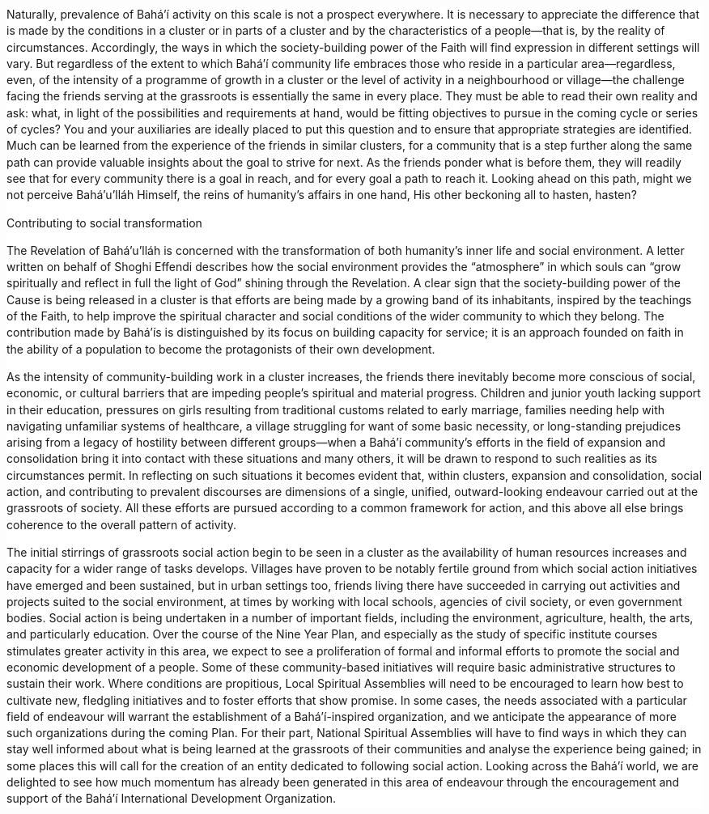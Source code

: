 Naturally, prevalence of Bahá’í activity on this scale is not a prospect everywhere. It is necessary to appreciate the difference that is made by the conditions in a cluster or in parts of a cluster and by the characteristics of a people—that is, by the reality of circumstances. Accordingly, the ways in which the society-building power of the Faith will find expression in different settings will vary. But regardless of the extent to which Bahá’í community life embraces those who reside in a particular area—regardless, even, of the intensity of a programme of growth in a cluster or the level of activity in a neighbourhood or village—the challenge facing the friends serving at the grassroots is essentially the same in every place. They must be able to read their own reality and ask: what, in light of the possibilities and requirements at hand, would be fitting objectives to pursue in the coming cycle or series of cycles? You and your auxiliaries are ideally placed to put this question and to ensure that appropriate strategies are identified. Much can be learned from the experience of the friends in similar clusters, for a community that is a step further along the same path can provide valuable insights about the goal to strive for next. As the friends ponder what is before them, they will readily see that for every community there is a goal in reach, and for every goal a path to reach it. Looking ahead on this path, might we not perceive Bahá’u’lláh Himself, the reins of humanity’s affairs in one hand, His other beckoning all to hasten, hasten?

Contributing to social transformation

The Revelation of Bahá’u’lláh is concerned with the transformation of both humanity’s inner life and social environment. A letter written on behalf of Shoghi Effendi describes how the social environment provides the “atmosphere” in which souls can “grow spiritually and reflect in full the light of God” shining through the Revelation. A clear sign that the society-building power of the Cause is being released in a cluster is that efforts are being made by a growing band of its inhabitants, inspired by the teachings of the Faith, to help improve the spiritual character and social conditions of the wider community to which they belong. The contribution made by Bahá’ís is distinguished by its focus on building capacity for service; it is an approach founded on faith in the ability of a population to become the protagonists of their own development.

As the intensity of community-building work in a cluster increases, the friends there inevitably become more conscious of social, economic, or cultural barriers that are impeding people’s spiritual and material progress. Children and junior youth lacking support in their education, pressures on girls resulting from traditional customs related to early marriage, families needing help with navigating unfamiliar systems of healthcare, a village struggling for want of some basic necessity, or long-standing prejudices arising from a legacy of hostility between different groups—when a Bahá’í community’s efforts in the field of expansion and consolidation bring it into contact with these situations and many others, it will be drawn to respond to such realities as its circumstances permit. In reflecting on such situations it becomes evident that, within clusters, expansion and consolidation, social action, and contributing to prevalent discourses are dimensions of a single, unified, outward-looking endeavour carried out at the grassroots of society. All these efforts are pursued according to a common framework for action, and this above all else brings coherence to the overall pattern of activity.

The initial stirrings of grassroots social action begin to be seen in a cluster as the availability of human resources increases and capacity for a wider range of tasks develops. Villages have proven to be notably fertile ground from which social action initiatives have emerged and been sustained, but in urban settings too, friends living there have succeeded in carrying out activities and projects suited to the social environment, at times by working with local schools, agencies of civil society, or even government bodies. Social action is being undertaken in a number of important fields, including the environment, agriculture, health, the arts, and particularly education. Over the course of the Nine Year Plan, and especially as the study of specific institute courses stimulates greater activity in this area, we expect to see a proliferation of formal and informal efforts to promote the social and economic development of a people. Some of these community-based initiatives will require basic administrative structures to sustain their work. Where conditions are propitious, Local Spiritual Assemblies will need to be encouraged to learn how best to cultivate new, fledgling initiatives and to foster efforts that show promise. In some cases, the needs associated with a particular field of endeavour will warrant the establishment of a Bahá’í-inspired organization, and we anticipate the appearance of more such organizations during the coming Plan. For their part, National Spiritual Assemblies will have to find ways in which they can stay well informed about what is being learned at the grassroots of their communities and analyse the experience being gained; in some places this will call for the creation of an entity dedicated to following social action. Looking across the Bahá’í world, we are delighted to see how much momentum has already been generated in this area of endeavour through the encouragement and support of the Bahá’í International Development Organization.
